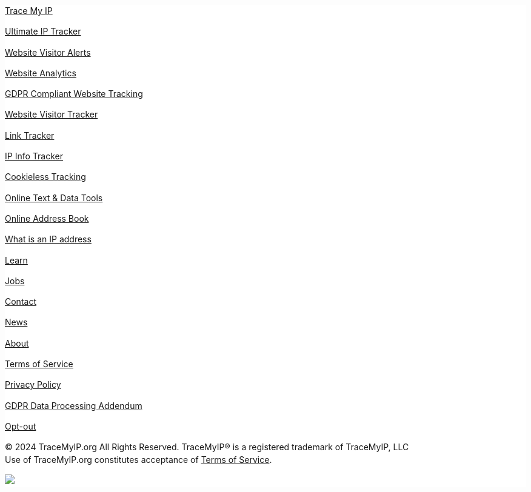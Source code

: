 [Trace My IP](https://www.tracemyip.org/)

[Ultimate IP Tracker](https://www.tracemyip.org/ultimate-ip-tracker.htm)

[Website Visitor Alerts](https://www.tracemyip.org/website-visitors-alerts.htm)

[Website Analytics](https://www.tracemyip.org/website-analytics.htm)

[GDPR Compliant Website Tracking](https://www.tracemyip.org/GDPR-compliant-website-tracking-software.htm)

[Website Visitor Tracker](https://www.tracemyip.org/tools/website-visitors-counter-traffic-tracker-statistics/)

[Link Tracker](https://www.tracemyip.org/tools/link-click-tracker-ad-clicks-counter-ip-blocker/)

[IP Info Tracker](https://www.tracemyip.org/tools/show-user-ip-info-box/)

[Cookieless Tracking](https://www.tracemyip.org/tools/cookie-free-tracking-analytics-eu-cookie-law-solution/)

[Online Text & Data Tools](https://www.tracemyip.org/tools/)

[Online Address Book](https://www.tracemyip.org/tools/online-address-book-web-contact-list/)

[What is an IP address](https://www.tracemyip.org/what-is-ipv4-ipv6-address.htm)

[Learn](https://www.tracemyip.org/learn/)

[Jobs](https://www.tracemyip.org/jobs.htm)

[Contact](https://www.tracemyip.org/contact.htm)

[News](https://www.tracemyip.org/news.htm)

[About](https://www.tracemyip.org/about.htm)

[Terms of Service](https://www.tracemyip.org/tos.htm)

[Privacy Policy](https://www.tracemyip.org/privacy.htm)

[GDPR Data Processing Addendum](https://www.tracemyip.org/gdpr-data-processing-addendum.htm)

[Opt-out](https://www.tracemyip.org/opt-out.htm)

© 2024 TraceMyIP.org All Rights Reserved. TraceMyIP® is a registered trademark of TraceMyIP, LLC  
Use of TraceMyIP.org constitutes acceptance of [Terms of Service](https://www.tracemyip.org/tos.htm).

![](//www.tracemyip.org/vLg/1301/4684NR-IPIB/124352683/1/12/ans/)